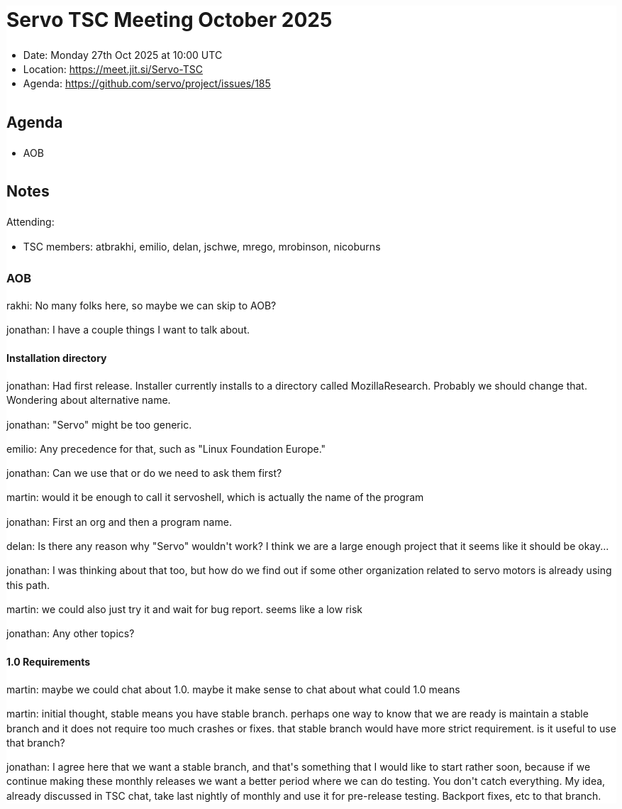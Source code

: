 # Servo TSC Meeting October 2025

* Date: Monday 27th Oct 2025 at 10:00 UTC
* Location: https://meet.jit.si/Servo-TSC
* Agenda: https://github.com/servo/project/issues/185

## Agenda

* AOB

## Notes

Attending:
* TSC members: atbrakhi, emilio, delan, jschwe, mrego, mrobinson, nicoburns

### AOB

rakhi: No many folks here, so maybe we can skip to AOB?

jonathan: I have a couple things I want to talk about.

#### Installation directory

jonathan: Had first release. Installer currently installs to a directory called MozillaResearch. Probably we should change that. Wondering about alternative name.

jonathan: "Servo" might be too generic.

emilio: Any precedence for that, such as "Linux Foundation Europe."

jonathan: Can we use that or do we need to ask them first?

martin: would it be enough to call it servoshell, which is actually the name of the program

jonathan: First an org and then a program name.

delan: Is there any reason why "Servo" wouldn't work? I think we are a large enough project that it seems like it should be okay...

jonathan: I was thinking about that too, but how do we find out if some other organization related to servo motors is already using this path.

martin: we could also just try it and wait for bug report. seems like a low risk

jonathan: Any other topics?

#### 1.0 Requirements

martin: maybe we could chat about 1.0. maybe it make sense to chat about what could 1.0 means

martin: initial thought, stable means you have stable branch. perhaps one way to know that we are ready is maintain a stable branch and it does not require too much crashes or fixes. that stable branch would have more strict requirement. is it useful to use that branch?

jonathan: I agree here that we want a stable branch, and that's something that I would like to start rather soon, because if we continue making these monthly releases we want a better period where we can do testing. You don't catch everything. My idea, already discussed in TSC chat, take last nightly of monthly and use it for pre-release testing. Backport fixes, etc to that branch.
